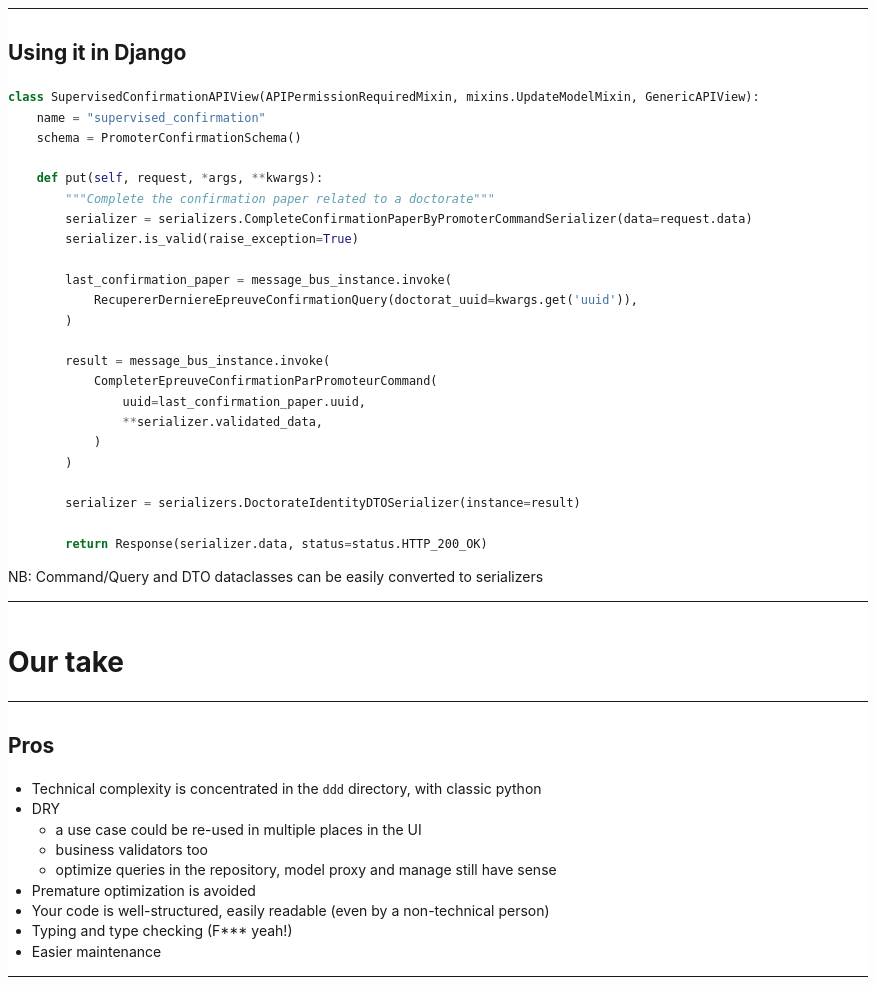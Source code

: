```python

```

---


## Using it in Django

```python [|10-12|14-19|7,21]
class SupervisedConfirmationAPIView(APIPermissionRequiredMixin, mixins.UpdateModelMixin, GenericAPIView):
    name = "supervised_confirmation"
    schema = PromoterConfirmationSchema()

    def put(self, request, *args, **kwargs):
        """Complete the confirmation paper related to a doctorate"""
        serializer = serializers.CompleteConfirmationPaperByPromoterCommandSerializer(data=request.data)
        serializer.is_valid(raise_exception=True)

        last_confirmation_paper = message_bus_instance.invoke(
            RecupererDerniereEpreuveConfirmationQuery(doctorat_uuid=kwargs.get('uuid')),
        )

        result = message_bus_instance.invoke(
            CompleterEpreuveConfirmationParPromoteurCommand(
                uuid=last_confirmation_paper.uuid,
                **serializer.validated_data,
            )
        )

        serializer = serializers.DoctorateIdentityDTOSerializer(instance=result)

        return Response(serializer.data, status=status.HTTP_200_OK)
```

NB: Command/Query and DTO dataclasses can be easily converted to serializers

---


# Our take

---

## Pros
- Technical complexity is concentrated in the `ddd` directory, with classic python
- DRY
	- a use case could be re-used in multiple places in the UI
	- business validators too
	- optimize queries in the repository, model proxy and manage still have sense
- Premature optimization is avoided
- Your code is well-structured, easily readable (even by a non-technical person)
- Typing and type checking (F*** yeah!)
- Easier maintenance

---